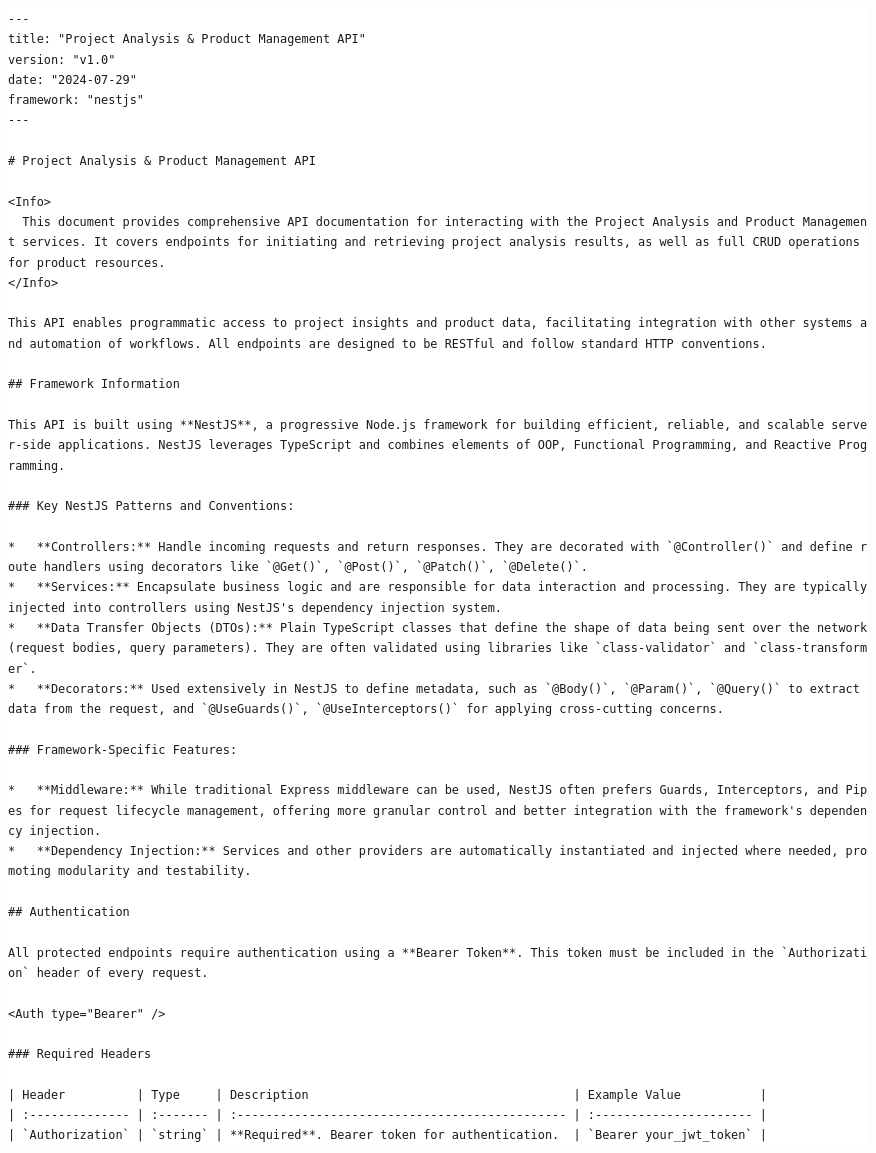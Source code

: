 ```mdx
---
title: "Project Analysis & Product Management API"
version: "v1.0"
date: "2024-07-29"
framework: "nestjs"
---

# Project Analysis & Product Management API

<Info>
  This document provides comprehensive API documentation for interacting with the Project Analysis and Product Management services. It covers endpoints for initiating and retrieving project analysis results, as well as full CRUD operations for product resources.
</Info>

This API enables programmatic access to project insights and product data, facilitating integration with other systems and automation of workflows. All endpoints are designed to be RESTful and follow standard HTTP conventions.

## Framework Information

This API is built using **NestJS**, a progressive Node.js framework for building efficient, reliable, and scalable server-side applications. NestJS leverages TypeScript and combines elements of OOP, Functional Programming, and Reactive Programming.

### Key NestJS Patterns and Conventions:

*   **Controllers:** Handle incoming requests and return responses. They are decorated with `@Controller()` and define route handlers using decorators like `@Get()`, `@Post()`, `@Patch()`, `@Delete()`.
*   **Services:** Encapsulate business logic and are responsible for data interaction and processing. They are typically injected into controllers using NestJS's dependency injection system.
*   **Data Transfer Objects (DTOs):** Plain TypeScript classes that define the shape of data being sent over the network (request bodies, query parameters). They are often validated using libraries like `class-validator` and `class-transformer`.
*   **Decorators:** Used extensively in NestJS to define metadata, such as `@Body()`, `@Param()`, `@Query()` to extract data from the request, and `@UseGuards()`, `@UseInterceptors()` for applying cross-cutting concerns.

### Framework-Specific Features:

*   **Middleware:** While traditional Express middleware can be used, NestJS often prefers Guards, Interceptors, and Pipes for request lifecycle management, offering more granular control and better integration with the framework's dependency injection.
*   **Dependency Injection:** Services and other providers are automatically instantiated and injected where needed, promoting modularity and testability.

## Authentication

All protected endpoints require authentication using a **Bearer Token**. This token must be included in the `Authorization` header of every request.

<Auth type="Bearer" />

### Required Headers

| Header          | Type     | Description                                     | Example Value           |
| :-------------- | :------- | :---------------------------------------------- | :---------------------- |
| `Authorization` | `string` | **Required**. Bearer token for authentication.  | `Bearer your_jwt_token` |
```